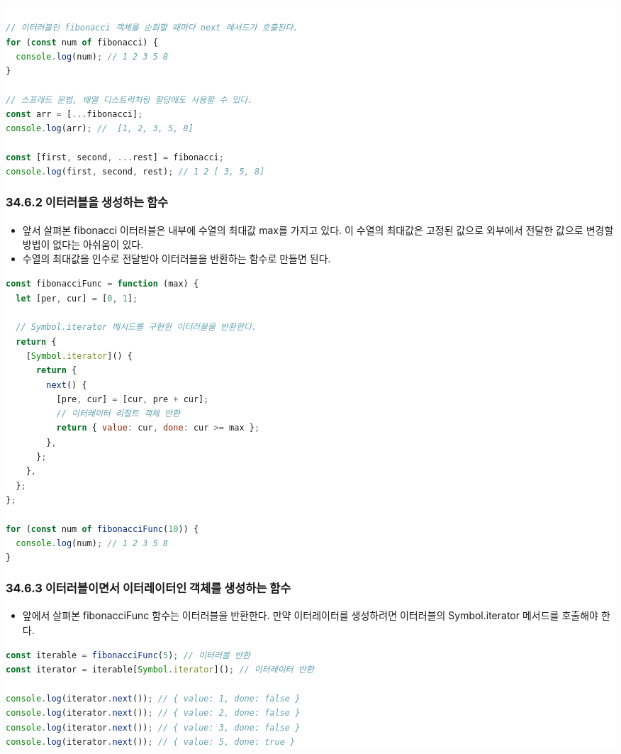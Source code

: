   ```jsx

  // 이터러블인 fibonacci 객체를 순회할 때마다 next 메서드가 호출된다.
  for (const num of fibonacci) {
  	console.log(num); // 1 2 3 5 8
  }

  // 스프레드 문법, 배열 디스트럭처링 할당에도 사용할 수 있다.
  const arr = [...fibonacci];
  console.log(arr); //  [1, 2, 3, 5, 8]

  const [first, second, ...rest] = fibonacci;
  console.log(first, second, rest); // 1 2 [ 3, 5, 8]
  ```

  ### 34.6.2 이터러블을 생성하는 함수

  - 앞서 살펴본 fibonacci 이터러블은 내부에 수열의 최대값 max를 가지고 있다. 이 수열의 최대값은 고정된 값으로 외부에서 전달한 값으로 변경할 방법이 없다는 아쉬움이 있다.
  - 수열의 최대값을 인수로 전달받아 이터러블을 반환하는 함수로 만들면 된다.

  ```jsx
  const fibonacciFunc = function (max) {
    let [per, cur] = [0, 1];

    // Symbol.iterator 메서드를 구현한 이터러블을 반환한다.
    return {
      [Symbol.iterator]() {
        return {
          next() {
            [pre, cur] = [cur, pre + cur];
            // 이터레이터 리절트 객체 반환
            return { value: cur, done: cur >= max };
          },
        };
      },
    };
  };

  for (const num of fibonacciFunc(10)) {
    console.log(num); // 1 2 3 5 8
  }
  ```

  ### 34.6.3 이터러블이면서 이터레이터인 객체를 생성하는 함수

  - 앞에서 살펴본 fibonacciFunc 함수는 이터러블을 반환한다. 만약 이터레이터를 생성하려면 이터러블의 Symbol.iterator 메서드를 호출해야 한다.

  ```jsx
  const iterable = fibonacciFunc(5); // 이터러블 반환
  const iterator = iterable[Symbol.iterator](); // 이터레이터 반환

  console.log(iterator.next()); // { value: 1, done: false }
  console.log(iterator.next()); // { value: 2, done: false }
  console.log(iterator.next()); // { value: 3, done: false }
  console.log(iterator.next()); // { value: 5, done: true }
  ```
